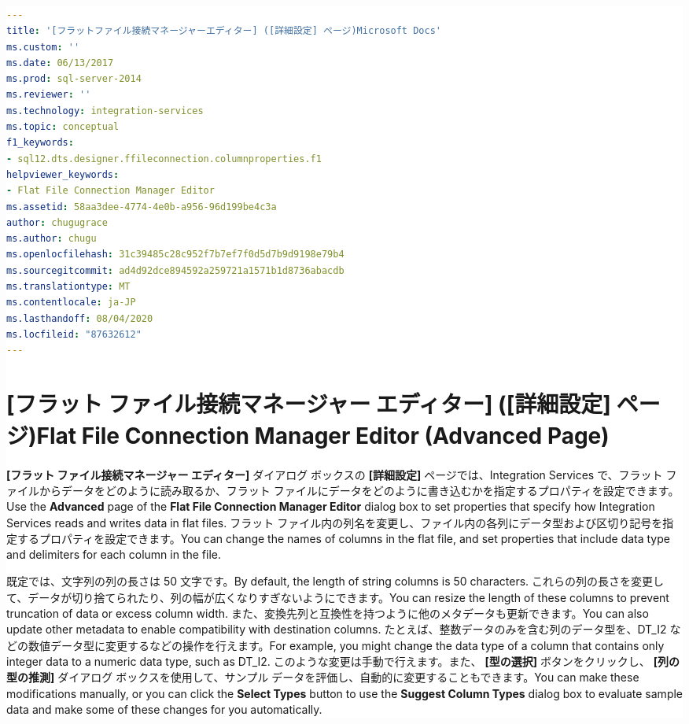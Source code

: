 ```yaml
---
title: '[フラットファイル接続マネージャーエディター] ([詳細設定] ページ)Microsoft Docs'
ms.custom: ''
ms.date: 06/13/2017
ms.prod: sql-server-2014
ms.reviewer: ''
ms.technology: integration-services
ms.topic: conceptual
f1_keywords:
- sql12.dts.designer.ffileconnection.columnproperties.f1
helpviewer_keywords:
- Flat File Connection Manager Editor
ms.assetid: 58aa3dee-4774-4e0b-a956-96d199be4c3a
author: chugugrace
ms.author: chugu
ms.openlocfilehash: 31c39485c28c952f7b7ef7f0d5d7b9d9198e79b4
ms.sourcegitcommit: ad4d92dce894592a259721a1571b1d8736abacdb
ms.translationtype: MT
ms.contentlocale: ja-JP
ms.lasthandoff: 08/04/2020
ms.locfileid: "87632612"
---
```

# <a name="flat-file-connection-manager-editor-advanced-page"></a><span data-ttu-id="f0d52-102">[フラット ファイル接続マネージャー エディター] ([詳細設定] ページ)</span><span class="sxs-lookup"><span data-stu-id="f0d52-102">Flat File Connection Manager Editor (Advanced Page)</span></span>
  <span data-ttu-id="f0d52-103">**[フラット ファイル接続マネージャー エディター]** ダイアログ ボックスの **[詳細設定]** ページでは、Integration Services で、フラット ファイルからデータをどのように読み取るか、フラット ファイルにデータをどのように書き込むかを指定するプロパティを設定できます。</span><span class="sxs-lookup"><span data-stu-id="f0d52-103">Use the **Advanced** page of the **Flat File Connection Manager Editor** dialog box to set properties that specify how Integration Services reads and writes data in flat files.</span></span> <span data-ttu-id="f0d52-104">フラット ファイル内の列名を変更し、ファイル内の各列にデータ型および区切り記号を指定するプロパティを設定できます。</span><span class="sxs-lookup"><span data-stu-id="f0d52-104">You can change the names of columns in the flat file, and set properties that include data type and delimiters for each column in the file.</span></span>  
  
 <span data-ttu-id="f0d52-105">既定では、文字列の列の長さは 50 文字です。</span><span class="sxs-lookup"><span data-stu-id="f0d52-105">By default, the length of string columns is 50 characters.</span></span> <span data-ttu-id="f0d52-106">これらの列の長さを変更して、データが切り捨てられたり、列の幅が広くなりすぎないようにできます。</span><span class="sxs-lookup"><span data-stu-id="f0d52-106">You can resize the length of these columns to prevent truncation of data or excess column width.</span></span> <span data-ttu-id="f0d52-107">また、変換先列と互換性を持つように他のメタデータも更新できます。</span><span class="sxs-lookup"><span data-stu-id="f0d52-107">You can also update other metadata to enable compatibility with destination columns.</span></span> <span data-ttu-id="f0d52-108">たとえば、整数データのみを含む列のデータ型を、DT_I2 などの数値データ型に変更するなどの操作を行えます。</span><span class="sxs-lookup"><span data-stu-id="f0d52-108">For example, you might change the data type of a column that contains only integer data to a numeric data type, such as DT_I2.</span></span> <span data-ttu-id="f0d52-109">このような変更は手動で行えます。また、 **[型の選択]** ボタンをクリックし、 **[列の型の推測]** ダイアログ ボックスを使用して、サンプル データを評価し、自動的に変更することもできます。</span><span class="sxs-lookup"><span data-stu-id="f0d52-109">You can make these modifications manually, or you can click the **Select Types** button to use the **Suggest Column Types** dialog box to evaluate sample data and make some of these changes for you automatically.</span></span>  
  